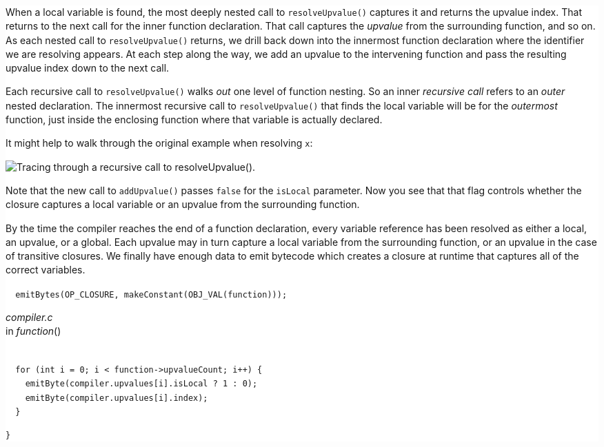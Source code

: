 When a local variable is found, the most deeply
<span id="outer">nested</span> call to `resolveUpvalue()` captures it
and returns the upvalue index. That returns to the next call for the
inner function declaration. That call captures the *upvalue* from the
surrounding function, and so on. As each nested call to
`resolveUpvalue()` returns, we drill back down into the innermost
function declaration where the identifier we are resolving appears. At
each step along the way, we add an upvalue to the intervening function
and pass the resulting upvalue index down to the next call.

Each recursive call to `resolveUpvalue()` walks *out* one level of
function nesting. So an inner *recursive call* refers to an *outer*
nested declaration. The innermost recursive call to `resolveUpvalue()`
that finds the local variable will be for the *outermost* function, just
inside the enclosing function where that variable is actually declared.

It might help to walk through the original example when resolving `x`:

![Tracing through a recursive call to
resolveUpvalue().](image/closures/recursion.png)

Note that the new call to `addUpvalue()` passes `false` for the
`isLocal` parameter. Now you see that that flag controls whether the
closure captures a local variable or an upvalue from the surrounding
function.

By the time the compiler reaches the end of a function declaration,
every variable reference has been resolved as either a local, an
upvalue, or a global. Each upvalue may in turn capture a local variable
from the surrounding function, or an upvalue in the case of transitive
closures. We finally have enough data to emit bytecode which creates a
closure at runtime that captures all of the correct variables.

<div class="codehilite">

``` insert-before
  emitBytes(OP_CLOSURE, makeConstant(OBJ_VAL(function)));
```

<div class="source-file">

*compiler.c*  
in *function*()

</div>

``` insert

  for (int i = 0; i < function->upvalueCount; i++) {
    emitByte(compiler.upvalues[i].isLocal ? 1 : 0);
    emitByte(compiler.upvalues[i].index);
  }
```

``` insert-after
}
```
